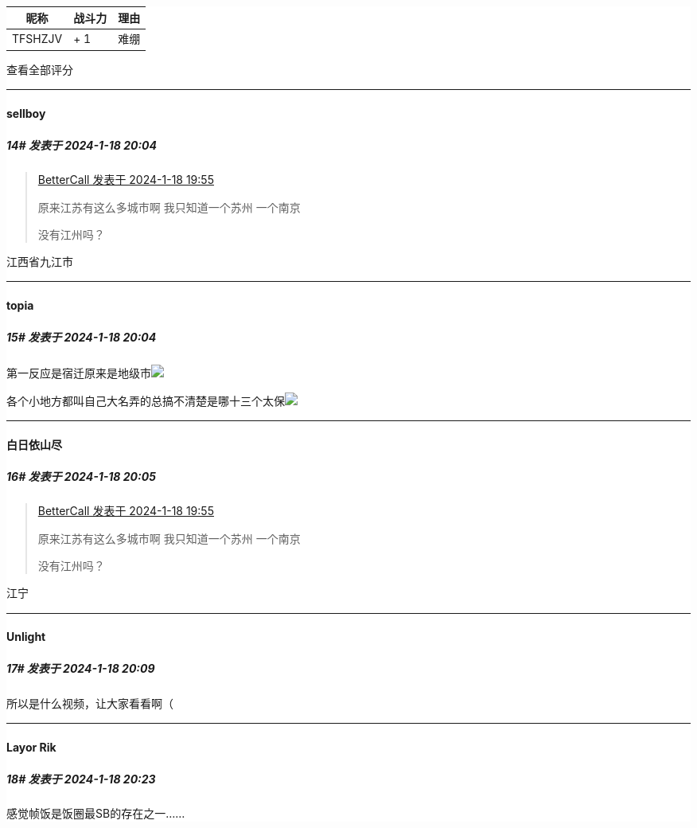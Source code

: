 |昵称|战斗力|理由|
|----|---|---|
| TFSHZJV| + 1|难绷|

查看全部评分

*****

####  sellboy  
##### 14#       发表于 2024-1-18 20:04

<blockquote><a href="httphttps://bbs.saraba1st.com/2b/forum.php?mod=redirect&amp;goto=findpost&amp;pid=63692921&amp;ptid=2168542" target="_blank">BetterCall 发表于 2024-1-18 19:55</a>

原来江苏有这么多城市啊 我只知道一个苏州 一个南京

没有江州吗？</blockquote>
江西省九江市

*****

####  topia  
##### 15#       发表于 2024-1-18 20:04

第一反应是宿迁原来是地级市<img src="https://static.saraba1st.com/image/smiley/face2017/067.png" referrerpolicy="no-referrer">

各个小地方都叫自己大名弄的总搞不清楚是哪十三个太保<img src="https://static.saraba1st.com/image/smiley/face2017/067.png" referrerpolicy="no-referrer">

*****

####  白日依山尽  
##### 16#       发表于 2024-1-18 20:05

<blockquote><a href="httphttps://bbs.saraba1st.com/2b/forum.php?mod=redirect&amp;goto=findpost&amp;pid=63692921&amp;ptid=2168542" target="_blank">BetterCall 发表于 2024-1-18 19:55</a>

原来江苏有这么多城市啊 我只知道一个苏州 一个南京

没有江州吗？</blockquote>
江宁

*****

####  Unlight  
##### 17#       发表于 2024-1-18 20:09

所以是什么视频，让大家看看啊（

*****

####  Layor Rik  
##### 18#       发表于 2024-1-18 20:23

感觉帧饭是饭圈最SB的存在之一……
